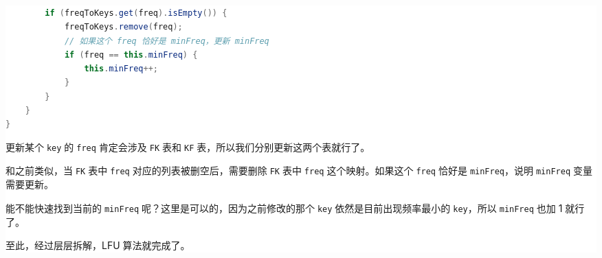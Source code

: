 ```java
        if (freqToKeys.get(freq).isEmpty()) {
            freqToKeys.remove(freq);
            // 如果这个 freq 恰好是 minFreq，更新 minFreq
            if (freq == this.minFreq) {
                this.minFreq++;
            }
        }
    }
}
```

更新某个 `key` 的 `freq` 肯定会涉及 `FK` 表和 `KF` 表，所以我们分别更新这两个表就行了。

和之前类似，当 `FK` 表中 `freq` 对应的列表被删空后，需要删除 `FK` 表中 `freq` 这个映射。如果这个 `freq` 恰好是 `minFreq`，说明 `minFreq` 变量需要更新。

能不能快速找到当前的 `minFreq` 呢？这里是可以的，因为之前修改的那个 `key` 依然是目前出现频率最小的 `key`，所以 `minFreq` 也加 1 就行了。

至此，经过层层拆解，LFU 算法就完成了。